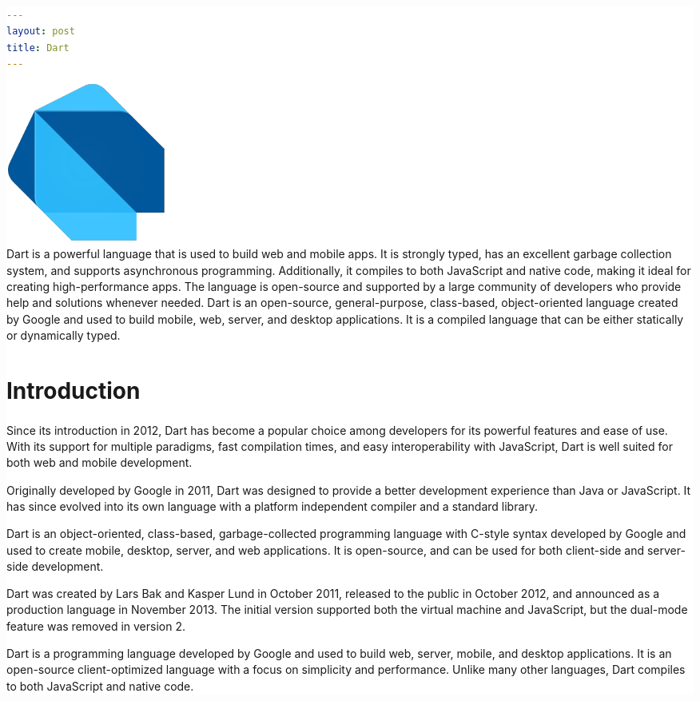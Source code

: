 ```yaml
---
layout: post
title: Dart
---
```

<div class="row">
    <div class="col-sm-2">
        <img src="/images/dart-logo.png" alt="Dart"/>
    </div>
    <div class="col-sm-10">
        Dart is a powerful language that is used to build web and mobile apps. It is strongly typed, has an excellent garbage collection system, and supports asynchronous programming. Additionally, it compiles to both JavaScript and native code, making it ideal for creating high-performance apps. The language is open-source and supported by a large community of developers who provide help and solutions whenever needed.
        Dart is an open-source, general-purpose, class-based, object-oriented language created by Google and used to build mobile, web, server, and desktop applications. It is a compiled language that can be either statically or dynamically typed.
    </div>
</div>

# Introduction

Since its introduction in 2012, Dart has become a popular choice among developers for its powerful features and ease of use. With its support for multiple paradigms, fast compilation times, and easy interoperability with JavaScript, Dart is well suited for both web and mobile development.

Originally developed by Google in 2011, Dart was designed to provide a better development experience than Java or JavaScript. It has since evolved into its own language with a platform independent compiler and a standard library.

Dart is an object-oriented, class-based, garbage-collected programming language with C-style syntax developed by Google and used to create mobile, desktop, server, and web applications. It is open-source, and can be used for both client-side and server-side development.

Dart was created by Lars Bak and Kasper Lund in October 2011, released to the public in October 2012, and announced as a production language in November 2013. The initial version supported both the virtual machine and JavaScript, but the dual-mode feature was removed in version 2.

Dart is a programming language developed by Google and used to build web, server, mobile, and desktop applications. It is an open-source client-optimized language with a focus on simplicity and performance. Unlike many other languages, Dart compiles to both JavaScript and native code.  
